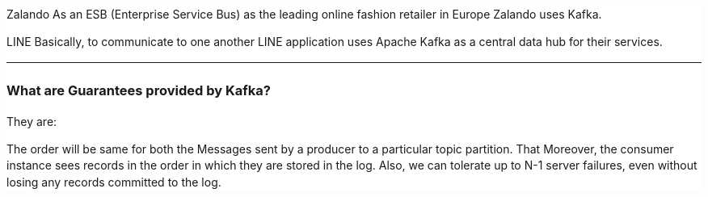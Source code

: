 Zalando
As an ESB (Enterprise Service Bus) as the leading online fashion retailer in Europe Zalando uses Kafka.

LINE
Basically, to communicate to one another LINE application uses Apache Kafka as a central data hub for their services.

---
### What are Guarantees provided by Kafka?

They are:

The order will be same for both the Messages sent by a producer to a particular topic partition. That
Moreover, the consumer instance sees records in the order in which they are stored in the log.
Also, we can tolerate up to N-1 server failures, even without losing any records committed to the log.

